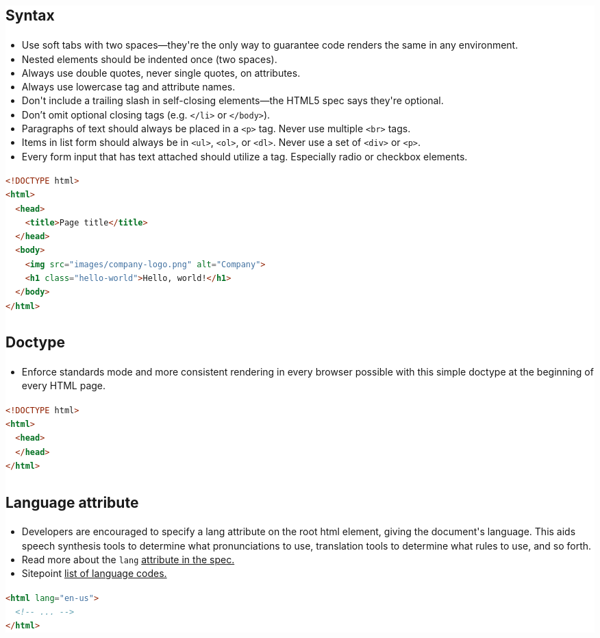 

## <a id="syntax"></a>Syntax
- Use soft tabs with two spaces—they're the only way to guarantee code renders the same in any environment.
- Nested elements should be indented once (two spaces).
- Always use double quotes, never single quotes, on attributes.
- Always use lowercase tag and attribute names.
- Don't include a trailing slash in self-closing elements—the HTML5 spec says they're optional.
- Don’t omit optional closing tags (e.g. `</li>` or `</body>`).
- Paragraphs of text should always be placed in a `<p>` tag. Never use multiple `<br>` tags.
- Items in list form should always be in `<ul>`, `<ol>`, or `<dl>`. Never use a set of `<div>` or `<p>`.
- Every form input that has text attached should utilize a <label> tag. Especially radio or checkbox elements.

```html
<!DOCTYPE html>
<html>
  <head>
    <title>Page title</title>
  </head>
  <body>
    <img src="images/company-logo.png" alt="Company">
    <h1 class="hello-world">Hello, world!</h1>
  </body>
</html>
```

## <a id="doctype"></a>Doctype
- Enforce standards mode and more consistent rendering in every browser possible with this simple doctype at the beginning of every HTML page.

```html
<!DOCTYPE html>
<html>
  <head>
  </head>
</html>
```

## <a id="language-attr"></a>Language attribute
- Developers are encouraged to specify a lang attribute on the root html element, giving the document's language. This aids speech synthesis tools to determine what pronunciations to use, translation tools to determine what rules to use, and so forth.
- Read more about the `lang` [attribute in the spec.](http://www.w3.org/html/wg/drafts/html/master/#the-html-element)
- Sitepoint [list of language codes.](http://www.sitepoint.com/web-foundations/iso-2-letter-language-codes/)

```html
<html lang="en-us">
  <!-- ... -->
</html>
```
